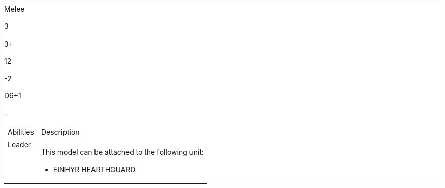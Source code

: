 <td class="characteristic small cell data"><span data-v-c1e9cdf6="" class="data value"><p>Melee</p></span></td><td class="characteristic small cell data"><span data-v-c1e9cdf6="" class="data value"><p>3</p></span></td><td class="characteristic small cell data"><span data-v-c1e9cdf6="" class="data value"><p>3+</p></span></td><td class="characteristic small cell data"><span data-v-c1e9cdf6="" class="data value"><p>12</p></span></td><td class="characteristic small cell data"><span data-v-c1e9cdf6="" class="data value"><p>-2</p></span></td><td class="characteristic small cell data"><span data-v-c1e9cdf6="" class="data value"><p>D6+1</p></span></td><td class="characteristic small cell data"><span data-v-c1e9cdf6="" class="data value"><p>-</p></span></td></tr></table><table class="profile-group group"><tr class="header profile"><td class="header name cell">Abilities</td> <td class="header characteristic small cell data"><span class="header value">Description</span></td></tr> <tr class="section profile row"><td class="name cell">Leader</td> <td class="characteristic small cell data"><span data-v-c1e9cdf6="" class="data value"><p>This model can be attached to the following unit:</p>
<ul>
<li>EINHYR HEARTHGUARD</li>